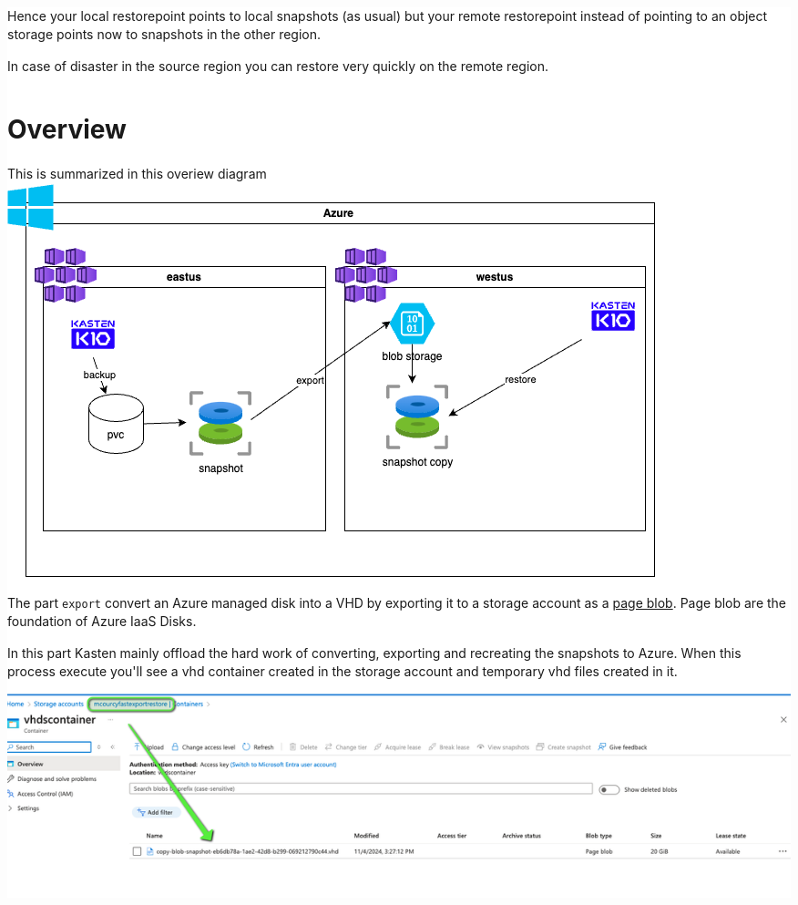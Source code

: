 Hence your local restorepoint points to local snapshots (as usual) but your remote restorepoint instead of pointing to 
an object storage points now to snapshots in the other region. 

In case of disaster in the source region you can restore very quickly on the remote region.

# Overview

This is summarized in this overiew diagram 
![Overview of cross region snapshot copy](../images/posts/2024-10-31-fast-export-restore-on-azure/overview.png)

The part `export` convert an Azure managed disk into a VHD by exporting it to a storage account as a [page blob](https://learn.microsoft.com/en-us/azure/storage/blobs/storage-blob-pageblob-overview). Page blob are the foundation of Azure IaaS Disks. 

In this part Kasten mainly offload the hard work of converting, exporting and recreating the snapshots to Azure. When this process execute you'll see a vhd container created in the storage account and temporary vhd files created in it.

![vhd files in the container](../images/posts/2024-10-31-fast-export-restore-on-azure/vhcontainers.png)
